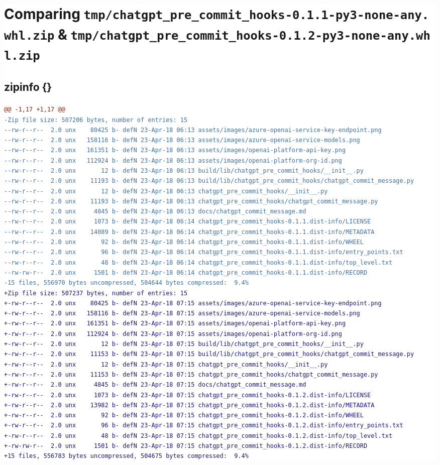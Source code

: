 # Comparing `tmp/chatgpt_pre_commit_hooks-0.1.1-py3-none-any.whl.zip` & `tmp/chatgpt_pre_commit_hooks-0.1.2-py3-none-any.whl.zip`

## zipinfo {}

```diff
@@ -1,17 +1,17 @@
-Zip file size: 507206 bytes, number of entries: 15
--rw-r--r--  2.0 unx    80425 b- defN 23-Apr-18 06:13 assets/images/azure-openai-service-key-endpoint.png
--rw-r--r--  2.0 unx   158116 b- defN 23-Apr-18 06:13 assets/images/azure-openai-service-models.png
--rw-r--r--  2.0 unx   161351 b- defN 23-Apr-18 06:13 assets/images/openai-platform-api-key.png
--rw-r--r--  2.0 unx   112924 b- defN 23-Apr-18 06:13 assets/images/openai-platform-org-id.png
--rw-r--r--  2.0 unx       12 b- defN 23-Apr-18 06:13 build/lib/chatgpt_pre_commit_hooks/__init__.py
--rw-r--r--  2.0 unx    11193 b- defN 23-Apr-18 06:13 build/lib/chatgpt_pre_commit_hooks/chatgpt_commit_message.py
--rw-r--r--  2.0 unx       12 b- defN 23-Apr-18 06:13 chatgpt_pre_commit_hooks/__init__.py
--rw-r--r--  2.0 unx    11193 b- defN 23-Apr-18 06:13 chatgpt_pre_commit_hooks/chatgpt_commit_message.py
--rw-r--r--  2.0 unx     4845 b- defN 23-Apr-18 06:13 docs/chatgpt_commit_message.md
--rw-r--r--  2.0 unx     1073 b- defN 23-Apr-18 06:14 chatgpt_pre_commit_hooks-0.1.1.dist-info/LICENSE
--rw-r--r--  2.0 unx    14089 b- defN 23-Apr-18 06:14 chatgpt_pre_commit_hooks-0.1.1.dist-info/METADATA
--rw-r--r--  2.0 unx       92 b- defN 23-Apr-18 06:14 chatgpt_pre_commit_hooks-0.1.1.dist-info/WHEEL
--rw-r--r--  2.0 unx       96 b- defN 23-Apr-18 06:14 chatgpt_pre_commit_hooks-0.1.1.dist-info/entry_points.txt
--rw-r--r--  2.0 unx       48 b- defN 23-Apr-18 06:14 chatgpt_pre_commit_hooks-0.1.1.dist-info/top_level.txt
--rw-rw-r--  2.0 unx     1501 b- defN 23-Apr-18 06:14 chatgpt_pre_commit_hooks-0.1.1.dist-info/RECORD
-15 files, 556970 bytes uncompressed, 504644 bytes compressed:  9.4%
+Zip file size: 507237 bytes, number of entries: 15
+-rw-r--r--  2.0 unx    80425 b- defN 23-Apr-18 07:15 assets/images/azure-openai-service-key-endpoint.png
+-rw-r--r--  2.0 unx   158116 b- defN 23-Apr-18 07:15 assets/images/azure-openai-service-models.png
+-rw-r--r--  2.0 unx   161351 b- defN 23-Apr-18 07:15 assets/images/openai-platform-api-key.png
+-rw-r--r--  2.0 unx   112924 b- defN 23-Apr-18 07:15 assets/images/openai-platform-org-id.png
+-rw-r--r--  2.0 unx       12 b- defN 23-Apr-18 07:15 build/lib/chatgpt_pre_commit_hooks/__init__.py
+-rw-r--r--  2.0 unx    11153 b- defN 23-Apr-18 07:15 build/lib/chatgpt_pre_commit_hooks/chatgpt_commit_message.py
+-rw-r--r--  2.0 unx       12 b- defN 23-Apr-18 07:15 chatgpt_pre_commit_hooks/__init__.py
+-rw-r--r--  2.0 unx    11153 b- defN 23-Apr-18 07:15 chatgpt_pre_commit_hooks/chatgpt_commit_message.py
+-rw-r--r--  2.0 unx     4845 b- defN 23-Apr-18 07:15 docs/chatgpt_commit_message.md
+-rw-r--r--  2.0 unx     1073 b- defN 23-Apr-18 07:15 chatgpt_pre_commit_hooks-0.1.2.dist-info/LICENSE
+-rw-r--r--  2.0 unx    13982 b- defN 23-Apr-18 07:15 chatgpt_pre_commit_hooks-0.1.2.dist-info/METADATA
+-rw-r--r--  2.0 unx       92 b- defN 23-Apr-18 07:15 chatgpt_pre_commit_hooks-0.1.2.dist-info/WHEEL
+-rw-r--r--  2.0 unx       96 b- defN 23-Apr-18 07:15 chatgpt_pre_commit_hooks-0.1.2.dist-info/entry_points.txt
+-rw-r--r--  2.0 unx       48 b- defN 23-Apr-18 07:15 chatgpt_pre_commit_hooks-0.1.2.dist-info/top_level.txt
+-rw-rw-r--  2.0 unx     1501 b- defN 23-Apr-18 07:15 chatgpt_pre_commit_hooks-0.1.2.dist-info/RECORD
+15 files, 556783 bytes uncompressed, 504675 bytes compressed:  9.4%
```